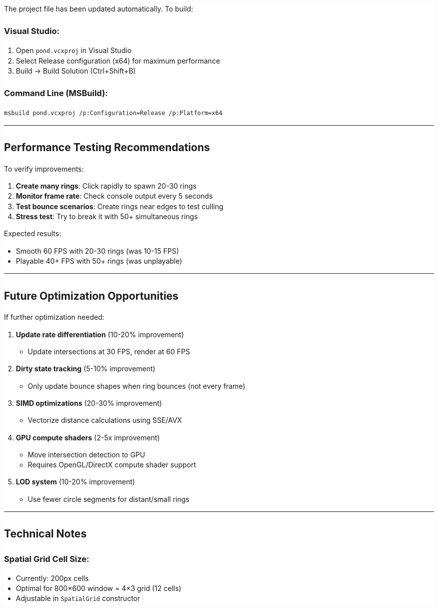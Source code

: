 The project file has been updated automatically. To build:

### Visual Studio:
1. Open `pond.vcxproj` in Visual Studio
2. Select Release configuration (x64) for maximum performance
3. Build → Build Solution (Ctrl+Shift+B)

### Command Line (MSBuild):
```bash
msbuild pond.vcxproj /p:Configuration=Release /p:Platform=x64
```

---

## Performance Testing Recommendations

To verify improvements:

1. **Create many rings**: Click rapidly to spawn 20-30 rings
2. **Monitor frame rate**: Check console output every 5 seconds
3. **Test bounce scenarios**: Create rings near edges to test culling
4. **Stress test**: Try to break it with 50+ simultaneous rings

Expected results:
- Smooth 60 FPS with 20-30 rings (was 10-15 FPS)
- Playable 40+ FPS with 50+ rings (was unplayable)

---

## Future Optimization Opportunities

If further optimization needed:

1. **Update rate differentiation** (10-20% improvement)
   - Update intersections at 30 FPS, render at 60 FPS

2. **Dirty state tracking** (5-10% improvement)
   - Only update bounce shapes when ring bounces (not every frame)

3. **SIMD optimizations** (20-30% improvement)
   - Vectorize distance calculations using SSE/AVX

4. **GPU compute shaders** (2-5x improvement)
   - Move intersection detection to GPU
   - Requires OpenGL/DirectX compute shader support

5. **LOD system** (10-20% improvement)
   - Use fewer circle segments for distant/small rings

---

## Technical Notes

### Spatial Grid Cell Size:
- Currently: 200px cells
- Optimal for 800×600 window = 4×3 grid (12 cells)
- Adjustable in `SpatialGrid` constructor
